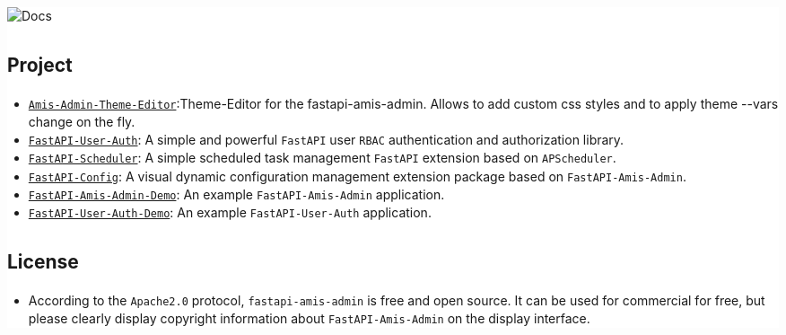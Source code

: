 ![Docs](https://s2.loli.net/2022/03/20/1GcCiPdmXayxrbH.png)

## Project

- [`Amis-Admin-Theme-Editor`](https://github.com/swelcker/amis-admin-theme-editor):Theme-Editor for the fastapi-amis-admin.
  Allows to add custom css styles and to apply theme --vars change on the fly.
- [`FastAPI-User-Auth`](https://github.com/amisadmin/fastapi_user_auth): A simple and powerful `FastAPI` user `RBAC`
  authentication and authorization library.
- [`FastAPI-Scheduler`](https://github.com/amisadmin/fastapi_scheduler): A simple scheduled task management `FastAPI` extension
  based on `APScheduler`.
- [`FastAPI-Config`](https://github.com/amisadmin/fastapi-config): A visual dynamic configuration management extension package
  based on `FastAPI-Amis-Admin`.
- [`FastAPI-Amis-Admin-Demo`](https://github.com/amisadmin/fastapi_amis_admin_demo): An example `FastAPI-Amis-Admin` application.
- [`FastAPI-User-Auth-Demo`](https://github.com/amisadmin/fastapi_user_auth_demo): An example `FastAPI-User-Auth` application.

## License

- According to the `Apache2.0` protocol, `fastapi-amis-admin` is free and open source. It can be used for commercial for
  free, but please clearly display copyright information about `FastAPI-Amis-Admin` on the display interface.


